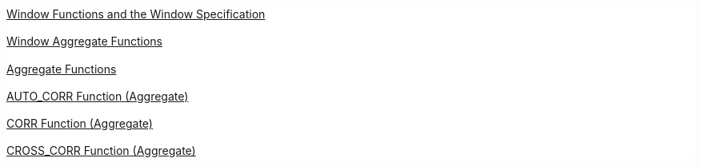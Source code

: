 
[Window Functions and the Window Specification](window-functions-and-the-window-specification-20a3533.md "Window functions allow you to perform analytic operations over a set of input rows.")

[Window Aggregate Functions](window-aggregate-functions-ee3c26a.md "Some aggregate functions can be used as window functions over a window specification.")

[Aggregate Functions](aggregate-functions-6fff7f0.md "Aggregate functions are analytic functions that calculate an aggregate value based on a group of rows.")

[AUTO\_CORR Function \(Aggregate\)](auto-corr-function-aggregate-e279ce4.md "Computes all autocorrelation coefficients for a given input expression and returns an array of values.")

[CORR Function \(Aggregate\)](corr-function-aggregate-aa049c2.md "Computes the Pearson product momentum correlation coefficient between two columns. This function can also be used as a window function.")

[CROSS\_CORR Function \(Aggregate\)](cross-corr-function-aggregate-b2197a4.md "Computes all cross-correlation coefficients between two given expressions.")

